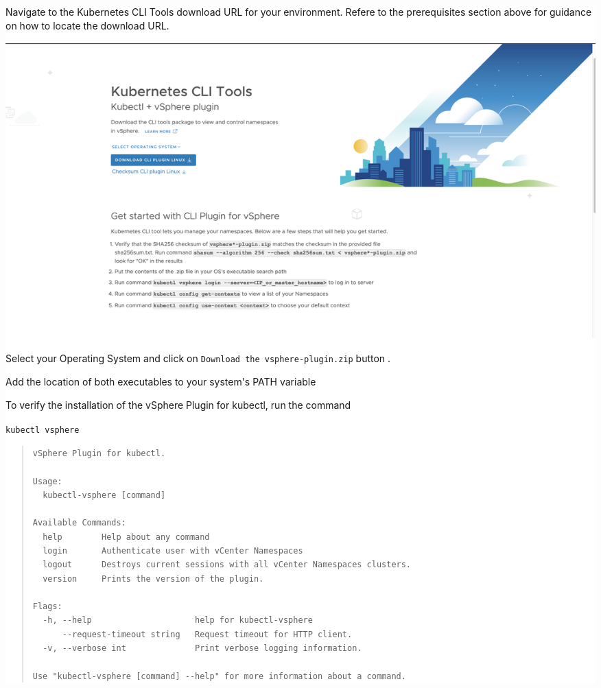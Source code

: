 Navigate to the Kubernetes CLI Tools download URL for your environment. Refere to the prerequisites section above for guidance on how to locate the download URL.

![image](/images/Tap-static/download-cli.png)

Select your Operating System and click on `Download the vsphere-plugin.zip` button .

Add the location of both executables to your system's PATH variable

To verify the installation of the vSphere Plugin for kubectl, run the command 

```
kubectl vsphere
```

> ```
> vSphere Plugin for kubectl.
> 
> Usage:
>   kubectl-vsphere [command]
> 
> Available Commands:
>   help        Help about any command
>   login       Authenticate user with vCenter Namespaces
>   logout      Destroys current sessions with all vCenter Namespaces clusters.
>   version     Prints the version of the plugin.
> 
> Flags:
>   -h, --help                     help for kubectl-vsphere
>       --request-timeout string   Request timeout for HTTP client.
>   -v, --verbose int              Print verbose logging information.
> 
> Use "kubectl-vsphere [command] --help" for more information about a command.
> ```
